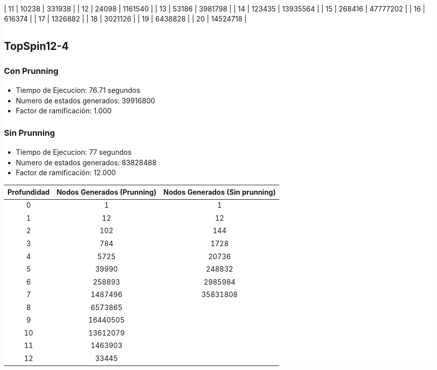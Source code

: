 | 11 | 10238 | 331938 |
| 12 | 24098 | 1161540 |
| 13 | 53186 | 3981798 |
| 14 | 123435 | 13935564 |
| 15 | 268416 | 47777202 |
| 16 | 616374 |
| 17 | 1326882 |
| 18 | 3021126 |
| 19 | 6438828 |
| 20 | 14524718 |

## TopSpin12-4 
### Con Prunning

- Tiempo de Ejecucion: 76.71 segundos 
- Numero de estados generados: 39916800
- Factor de ramificación: 1.000

### Sin Prunning

- Tiempo de Ejecucion: 77 segundos 
- Numero de estados generados: 83828488
- Factor de ramificación: 12.000

| Profundidad | Nodos Generados (Prunning) | Nodos Generados (Sin prunning) |
| :-----------: | :-----------: | :-----------: |
| 0 | 1 | 1 |
| 1 | 12 | 12 |
| 2 | 102 | 144 |
| 3 | 784 | 1728 |
| 4 | 5725 | 20736 |
| 5 | 39990 | 248832 |
| 6 | 258893 | 2985984 |
| 7 | 1487496 | 35831808 |
| 8 | 6573865 |
| 9 | 16440505 |
| 10 | 13612079 |
| 11 | 1463903 |
| 12 | 33445 |
